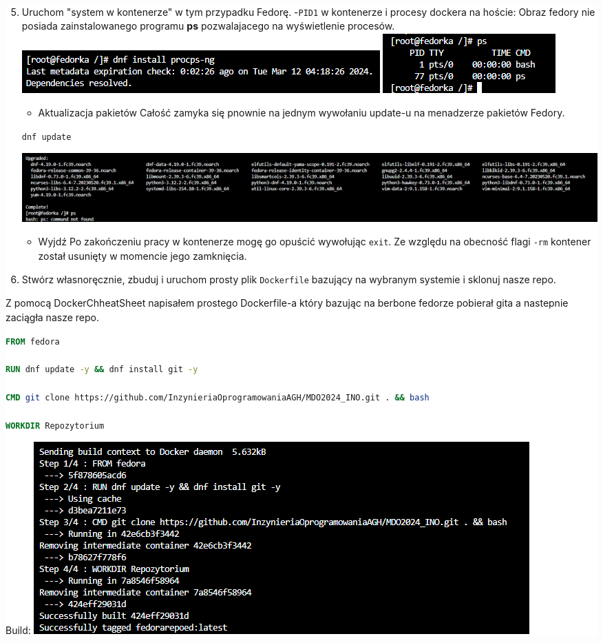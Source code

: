 5. Uruchom "system w kontenerze" w tym przypadku Fedorę.
   -`PID1` w kontenerze i procesy dockera na hoście:
   Obraz fedory nie posiada zainstalowanego programu **ps** pozwalajacego na wyświetlenie procesów.
   ![PackageInstall](../Resources/Lab2/SS_DO2_PCPackageInstall.png)
   ![PSOut](../Resources/Lab2/SS_DO2_PID.png)
   - Aktualizacja pakietów
   Całość zamyka się pnownie na jednym wywołaniu update-u na menadzerze pakietów Fedory.
   ```bash
   dnf update
   ```
   ![Update](../Resources/Lab2/SS_DO2_PackagesUpdate.png)
   - Wyjdź
   Po zakończeniu pracy w kontenerze mogę go opuścić wywołując `exit`. Ze względu na obecność flagi `-rm` kontener został usunięty w momencie jego zamknięcia.

   
6. Stwórz własnoręcznie, zbuduj i uruchom prosty plik `Dockerfile` bazujący na wybranym systemie i sklonuj nasze repo.

Z pomocą DockerChheatSheet napisałem prostego Dockerfile-a który bazując na berbone fedorze pobierał gita a nastepnie zaciągła nasze repo.
  ```Dockerfile
  FROM fedora

RUN dnf update -y && dnf install git -y

CMD git clone https://github.com/InzynieriaOprogramowaniaAGH/MDO2024_INO.git . && bash

WORKDIR Repozytorium
  ```
Build:
![BuildContainer](../Resources/Lab2/ConBuild.png)
